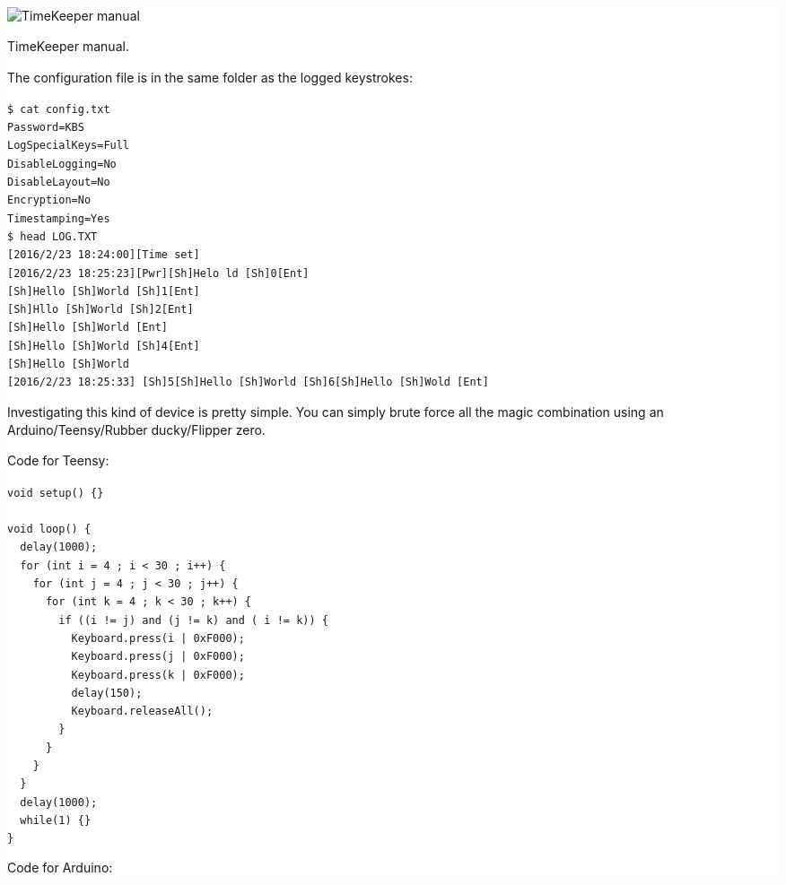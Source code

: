 ![TimeKeeper manual](/sites/default/files/inline-images/timekeeper-config.webp)

TimeKeeper manual.

The configuration file is in the same folder as the logged keystrokes:

```
$ cat config.txt
Password=KBS
LogSpecialKeys=Full
DisableLogging=No
DisableLayout=No
Encryption=No
Timestamping=Yes
$ head LOG.TXT
[2016/2/23 18:24:00][Time set]
[2016/2/23 18:25:23][Pwr][Sh]Helo ld [Sh]0[Ent]
[Sh]Hello [Sh]World [Sh]1[Ent]
[Sh]Hllo [Sh]World [Sh]2[Ent]
[Sh]Hello [Sh]World [Ent]
[Sh]Hello [Sh]World [Sh]4[Ent]
[Sh]Hello [Sh]World
[2016/2/23 18:25:33] [Sh]5[Sh]Hello [Sh]World [Sh]6[Sh]Hello [Sh]Wold [Ent]
```

Investigating this kind of device is pretty simple. You can simply brute force all the magic combination using an Arduino/Teensy/Rubber ducky/Flipper zero.

Code for Teensy:

```
void setup() {}

void loop() {
  delay(1000);
  for (int i = 4 ; i < 30 ; i++) {
    for (int j = 4 ; j < 30 ; j++) {
      for (int k = 4 ; k < 30 ; k++) {
        if ((i != j) and (j != k) and ( i != k)) {
          Keyboard.press(i | 0xF000);
          Keyboard.press(j | 0xF000);
          Keyboard.press(k | 0xF000);
          delay(150);
          Keyboard.releaseAll();
        }
      }
    }
  }
  delay(1000);
  while(1) {}
}
```

Code for Arduino:
